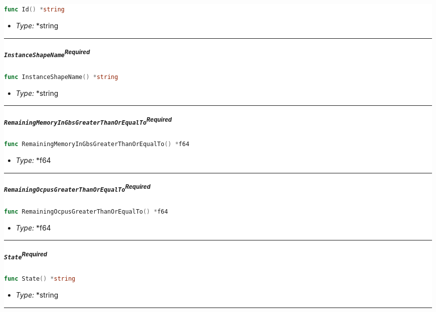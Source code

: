 ```go
func Id() *string
```

- *Type:* *string

---

##### `InstanceShapeName`<sup>Required</sup> <a name="InstanceShapeName" id="rhizo-co-terraform-provider-oci.dataOciCoreDedicatedVmHosts.DataOciCoreDedicatedVmHosts.property.instanceShapeName"></a>

```go
func InstanceShapeName() *string
```

- *Type:* *string

---

##### `RemainingMemoryInGbsGreaterThanOrEqualTo`<sup>Required</sup> <a name="RemainingMemoryInGbsGreaterThanOrEqualTo" id="rhizo-co-terraform-provider-oci.dataOciCoreDedicatedVmHosts.DataOciCoreDedicatedVmHosts.property.remainingMemoryInGbsGreaterThanOrEqualTo"></a>

```go
func RemainingMemoryInGbsGreaterThanOrEqualTo() *f64
```

- *Type:* *f64

---

##### `RemainingOcpusGreaterThanOrEqualTo`<sup>Required</sup> <a name="RemainingOcpusGreaterThanOrEqualTo" id="rhizo-co-terraform-provider-oci.dataOciCoreDedicatedVmHosts.DataOciCoreDedicatedVmHosts.property.remainingOcpusGreaterThanOrEqualTo"></a>

```go
func RemainingOcpusGreaterThanOrEqualTo() *f64
```

- *Type:* *f64

---

##### `State`<sup>Required</sup> <a name="State" id="rhizo-co-terraform-provider-oci.dataOciCoreDedicatedVmHosts.DataOciCoreDedicatedVmHosts.property.state"></a>

```go
func State() *string
```

- *Type:* *string

---